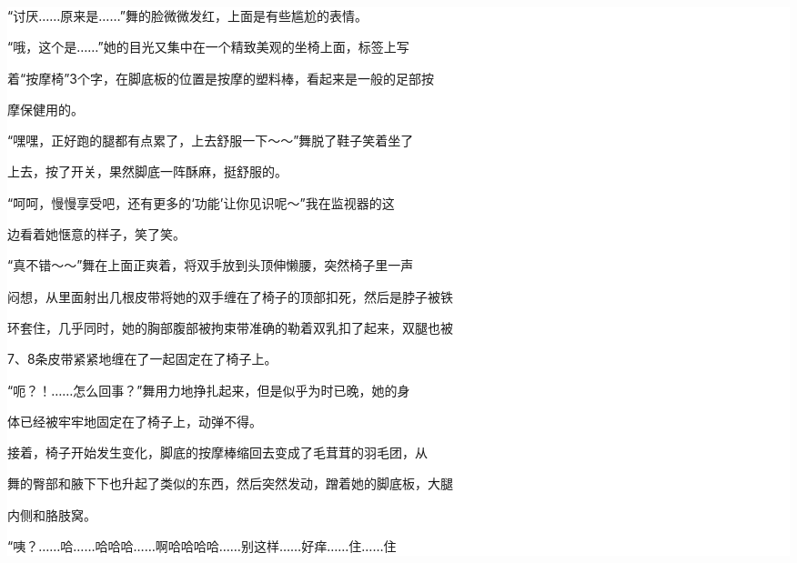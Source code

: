   “讨厌……原来是……”舞的脸微微发红，上面是有些尴尬的表情。

  “哦，这个是……”她的目光又集中在一个精致美观的坐椅上面，标签上写

  着“按摩椅”3个字，在脚底板的位置是按摩的塑料棒，看起来是一般的足部按

  摩保健用的。

  “嘿嘿，正好跑的腿都有点累了，上去舒服一下～～”舞脱了鞋子笑着坐了

  上去，按了开关，果然脚底一阵酥麻，挺舒服的。

  “呵呵，慢慢享受吧，还有更多的‘功能’让你见识呢～”我在监视器的这

  边看着她惬意的样子，笑了笑。

  “真不错～～”舞在上面正爽着，将双手放到头顶伸懒腰，突然椅子里一声

  闷想，从里面射出几根皮带将她的双手缠在了椅子的顶部扣死，然后是脖子被铁

  环套住，几乎同时，她的胸部腹部被拘束带准确的勒着双乳扣了起来，双腿也被

  7、8条皮带紧紧地缠在了一起固定在了椅子上。

  “呃？！……怎么回事？”舞用力地挣扎起来，但是似乎为时已晚，她的身

  体已经被牢牢地固定在了椅子上，动弹不得。

  接着，椅子开始发生变化，脚底的按摩棒缩回去变成了毛茸茸的羽毛团，从

  舞的臀部和腋下下也升起了类似的东西，然后突然发动，蹭着她的脚底板，大腿

  内侧和胳肢窝。

  “咦？……哈……哈哈哈……啊哈哈哈哈……别这样……好痒……住……住

